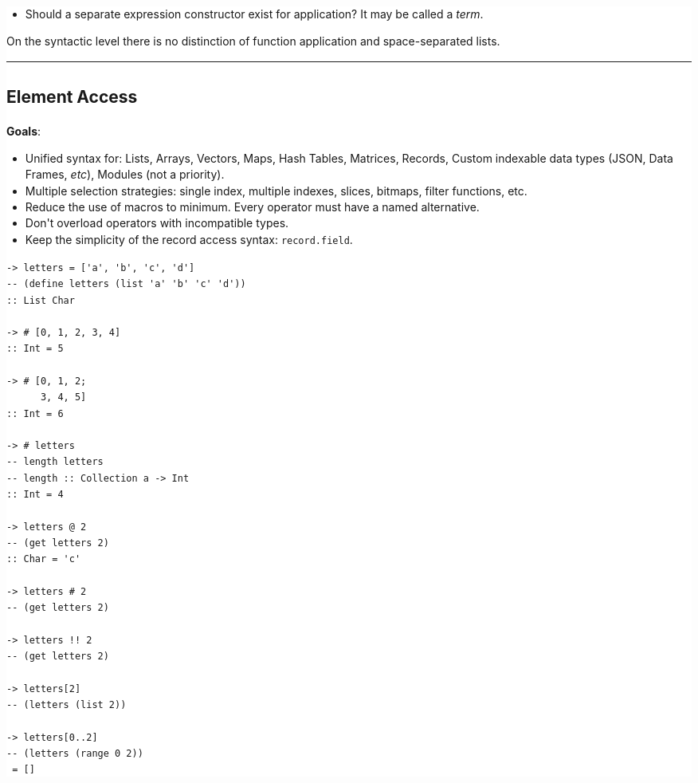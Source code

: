 
- Should a separate expression constructor exist for application? It may be called a _term_.

On the syntactic level there is no distinction of function application and space-separated lists.

----
## Element Access

**Goals**:

- Unified syntax for: Lists, Arrays, Vectors, Maps, Hash Tables, Matrices, Records, Custom indexable data types (JSON, Data Frames, _etc_), Modules (not a priority).
- Multiple selection strategies: single index, multiple indexes, slices, bitmaps, filter functions, etc.
- Reduce the use of macros to minimum. Every operator must have a named alternative.
- Don't overload operators with incompatible types.
- Keep the simplicity of the record access syntax: `record.field`.

```
-> letters = ['a', 'b', 'c', 'd']
-- (define letters (list 'a' 'b' 'c' 'd'))
:: List Char

-> # [0, 1, 2, 3, 4]
:: Int = 5

-> # [0, 1, 2;
      3, 4, 5]
:: Int = 6

-> # letters
-- length letters
-- length :: Collection a -> Int
:: Int = 4

-> letters @ 2
-- (get letters 2)
:: Char = 'c'

-> letters # 2
-- (get letters 2)

-> letters !! 2
-- (get letters 2)

-> letters[2]
-- (letters (list 2))

-> letters[0..2]
-- (letters (range 0 2))
 = []

```
